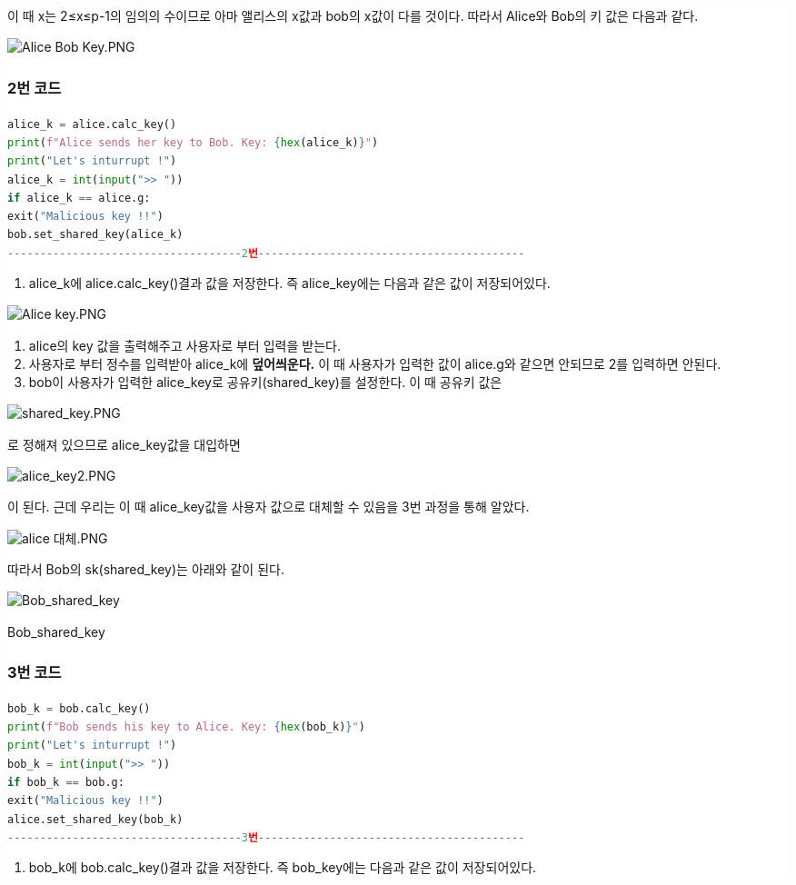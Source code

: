 이 때 x는 2≤x≤p-1의 임의의 수이므로 아마 앨리스의 x값과 bob의 x값이 다를 것이다.  따라서 Alice와 Bob의 키 값은 다음과 같다.

![Alice Bob Key.PNG](https://s3-us-west-2.amazonaws.com/secure.notion-static.com/ca7ef475-0e34-436d-add0-c807f6c9c302/Alice_Bob_Key.png)

### 2번 코드

```python
alice_k = alice.calc_key()
print(f"Alice sends her key to Bob. Key: {hex(alice_k)}")
print("Let's inturrupt !")
alice_k = int(input(">> "))
if alice_k == alice.g:
exit("Malicious key !!")
bob.set_shared_key(alice_k)
------------------------------------2번-----------------------------------------
```

1. alice_k에 alice.calc_key()결과 값을 저장한다. 즉 alice_key에는 다음과 같은 값이 저장되어있다.

![Alice key.PNG](https://s3-us-west-2.amazonaws.com/secure.notion-static.com/5a4c6647-2926-405e-b61a-05d0f7068a03/Alice_key.png)

1. alice의 key 값을 출력해주고 사용자로 부터 입력을 받는다.
2. 사용자로 부터 정수를 입력받아 alice_k에 **덮어씌운다.** 이 때 사용자가 입력한 값이 alice.g와 같으면 안되므로 2를 입력하면 안된다.
3. bob이 사용자가 입력한 alice_key로 공유키(shared_key)를 설정한다.  이 때 공유키 값은

![shared_key.PNG](https://s3-us-west-2.amazonaws.com/secure.notion-static.com/fdb12848-606c-4f6d-8426-dcfa081cd3ef/shared_key.png)

로 정해져 있으므로 alice_key값을 대입하면 

![alice_key2.PNG](https://s3-us-west-2.amazonaws.com/secure.notion-static.com/4bfbdbba-c831-44f4-8bb8-c29da1f784a2/alice_key2.png)

이 된다. 근데 우리는 이 때 alice_key값을 사용자 값으로 대체할 수 있음을 3번 과정을 통해 알았다. 

![alice 대체.PNG](https://s3-us-west-2.amazonaws.com/secure.notion-static.com/c6a65aad-fd4d-483b-9d3f-533c730a0ec7/alice_대체.png)

따라서 Bob의 sk(shared_key)는 아래와 같이 된다.

![Bob_shared_key](https://s3-us-west-2.amazonaws.com/secure.notion-static.com/8cf4c4d3-66c8-4ab9-9093-6ac37488ce32/bob_shared_key.png)

Bob_shared_key

### 3번 코드

```python
bob_k = bob.calc_key()
print(f"Bob sends his key to Alice. Key: {hex(bob_k)}")
print("Let's inturrupt !")
bob_k = int(input(">> "))
if bob_k == bob.g:
exit("Malicious key !!")
alice.set_shared_key(bob_k)
------------------------------------3번-----------------------------------------
```

1. bob_k에 bob.calc_key()결과 값을 저장한다. 즉 bob_key에는 다음과 같은 값이 저장되어있다.
